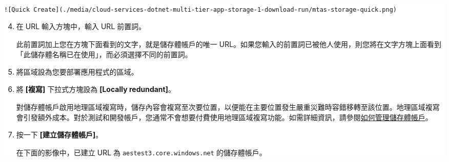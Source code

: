     ![Quick Create](./media/cloud-services-dotnet-multi-tier-app-storage-1-download-run/mtas-storage-quick.png)

4.  在 URL 輸入方塊中，輸入 URL 前置詞。

    此前置詞加上您在方塊下面看到的文字，就是儲存體帳戶的唯一 URL。如果您輸入的前置詞已被他人使用，則您將在文字方塊上面看到「此儲存體名稱已在使用」，而必須選擇不同的前置詞。

5.  將區域設為您要部署應用程式的區域。

6.  將 **[複寫]** 下拉式方塊設為 **[Locally redundant]**。

    對儲存體帳戶啟用地理區域複寫時，儲存內容會複寫至次要位置，以便能在主要位置發生嚴重災難時容錯移轉至該位置。地理區域複寫會引發額外成本。對於測試和開發帳戶，您通常不會想要付費使用地理區域複寫功能。如需詳細資訊，請參閱[如何管理儲存體帳戶](/en-us/manage/services/storage/how-to-manage-a-storage-account/)。

7.  按一下 **[建立儲存體帳戶]**。

    在下面的影像中，已建立 URL 為 `aestest3.core.windows.net` 的儲存體帳戶。


[Set up the development environment]: #setupdevenv
[Set up a free Azure account]: #setupwindowsazure
[Create an Azure Storage account]: #createWASA
[Install Azure Storage Explorer]: #installASE
[Create a Cloud Service]: #createcloudsvc
[Download and run the completed solution]: #downloadcnfg
[View developer storage in Visual Studio]: #StorageExpVS
[Configure the application for Azure Storage]: #conf4azureStorage
[Deploy the application to Azure]: #deployAz
[Promote the application from staging to production]: #swap
[Configure the application to use SendGrid]: #sendGrid
[Configure and view trace data]: #trace
[Add another worker role instance to handle increased load]: #addRole
[firsttutorial]: /en-us/develop/net/tutorials/multi-tier-web-site/1-overview/
[tut3]: /en-us/develop/net/tutorials/multi-tier-web-site/3-web-role/
[tut5]: /en-us/develop/net/tutorials/multi-tier-web-site/5-worker-role-b/
[NewPortal]: http://manage.windowsazure.com
[managestorage]: /en-us/manage/services/storage/how-to-manage-a-storage-account/
[autoscalingappblock]: /en-us/develop/net/how-to-guides/autoscaling/
[mtas-portal-new-storage]: ./media/cloud-services-dotnet-multi-tier-app-storage-1-download-run/mtas-portal-new-storage.png
[mtas-storage-quick]: ./media/cloud-services-dotnet-multi-tier-app-storage-1-download-run/mtas-storage-quick.png
[mtas-create-storage-url-test]: ./media/cloud-services-dotnet-multi-tier-app-storage-1-download-run/mtas-create-storage-url-test.png
[mtas-manage-keys]: ./media/cloud-services-dotnet-multi-tier-app-storage-1-download-run/mtas-manage-keys.png
[mtas-guid-keys]: ./media/cloud-services-dotnet-multi-tier-app-storage-1-download-run/mtas-guid-keys.PNG
[mtas-new-cloud]: ./media/cloud-services-dotnet-multi-tier-app-storage-1-download-run/mtas-new-cloud.png
[mtas-create-cloud]: ./media/cloud-services-dotnet-multi-tier-app-storage-1-download-run/mtas-create-cloud.png
[mtas-ase-add]: ./media/cloud-services-dotnet-multi-tier-app-storage-1-download-run/mtas-ase-add.png
[mtas-ase-add2]: ./media/cloud-services-dotnet-multi-tier-app-storage-1-download-run/mtas-ase-add2.png
[mtas-rt-prop]: ./media/cloud-services-dotnet-multi-tier-app-storage-1-download-run/mtas-rt-prop.png
[mtas-mailinglist1]: ./media/cloud-services-dotnet-multi-tier-app-storage-1-download-run/mtas-mailinglist1.png
[mtas-create1]: ./media/cloud-services-dotnet-multi-tier-app-storage-1-download-run/mtas-create1.png
[mtas-mailing-list-index-page]: ./media/cloud-services-dotnet-multi-tier-app-storage-1-download-run/mtas-mailing-list-index-page.png
[mtas-subscribers-index-page]: ./media/cloud-services-dotnet-multi-tier-app-storage-1-download-run/mtas-subscribers-index-page.png
[mtas-message-create-page]: ./media/cloud-services-dotnet-multi-tier-app-storage-1-download-run/mtas-message-create-page.png
[mtas-message-index-page]: ./media/cloud-services-dotnet-multi-tier-app-storage-1-download-run/mtas-message-index-page.png
[mtas-serverExplorer]: ./media/cloud-services-dotnet-multi-tier-app-storage-1-download-run/mtas-serverExplorer.png
[mtas-wasVSdata]: ./media/cloud-services-dotnet-multi-tier-app-storage-1-download-run/mtas-wasVSdata.png
[mtas-elip]: ./media/cloud-services-dotnet-multi-tier-app-storage-1-download-run/mtas-elip.png
[mtas-enter]: ./media/cloud-services-dotnet-multi-tier-app-storage-1-download-run/mtas-enter.png
[mtas-ase1]: ./media/cloud-services-dotnet-multi-tier-app-storage-1-download-run/mtas-ase1.png
[mtas-se3]: ./media/cloud-services-dotnet-multi-tier-app-storage-1-download-run/mtas-se3.png
[mtas-aesp]: ./media/cloud-services-dotnet-multi-tier-app-storage-1-download-run/mtas-aesp.png
[mtas-1]: ./media/cloud-services-dotnet-multi-tier-app-storage-1-download-run/mtas-1.png
[mtas-se4]: ./media/cloud-services-dotnet-multi-tier-app-storage-1-download-run/mtas-se4.png
[mtas-c6]: ./media/cloud-services-dotnet-multi-tier-app-storage-1-download-run/mtas-c6.png
[mtas-c7]: ./media/cloud-services-dotnet-multi-tier-app-storage-1-download-run/mtas-c7.png
[mtas-sg]: ./media/cloud-services-dotnet-multi-tier-app-storage-1-download-run/mtas-sg.png
[mtas-trc]: ./media/cloud-services-dotnet-multi-tier-app-storage-1-download-run/mtas-trc.png
[mtas-instanceCnt]: ./media/cloud-services-dotnet-multi-tier-app-storage-1-download-run/mtas-instanceCnt.png
[mtas-in3]: ./media/cloud-services-dotnet-multi-tier-app-storage-1-download-run/mtas-in3.png
[mtas-in2]: ./media/cloud-services-dotnet-multi-tier-app-storage-1-download-run/mtas-in2.png
[mtas-3]: ./media/cloud-services-dotnet-multi-tier-app-storage-1-download-run/mtas-3.png
[mtas-5]: ./media/cloud-services-dotnet-multi-tier-app-storage-1-download-run/mtas-5.png
[mtas-6]: ./media/cloud-services-dotnet-multi-tier-app-storage-1-download-run/mtas-6.png
[mtas-16]: ./media/cloud-services-dotnet-multi-tier-app-storage-1-download-run/mtas-16.png
[mtas-7]: ./media/cloud-services-dotnet-multi-tier-app-storage-1-download-run/mtas-7.png
[mtas-8]: ./media/cloud-services-dotnet-multi-tier-app-storage-1-download-run/mtas-8.png
[mtas-9]: ./media/cloud-services-dotnet-multi-tier-app-storage-1-download-run/mtas-9.png
[mtas-11]: ./media/cloud-services-dotnet-multi-tier-app-storage-1-download-run/mtas-11.png
[mtas-12]: ./media/cloud-services-dotnet-multi-tier-app-storage-1-download-run/mtas-12.png
[mtas-c55]: ./media/cloud-services-dotnet-multi-tier-app-storage-1-download-run/mtas-c55.png
[mtas-19]: ./media/cloud-services-dotnet-multi-tier-app-storage-1-download-run/mtas-19.png